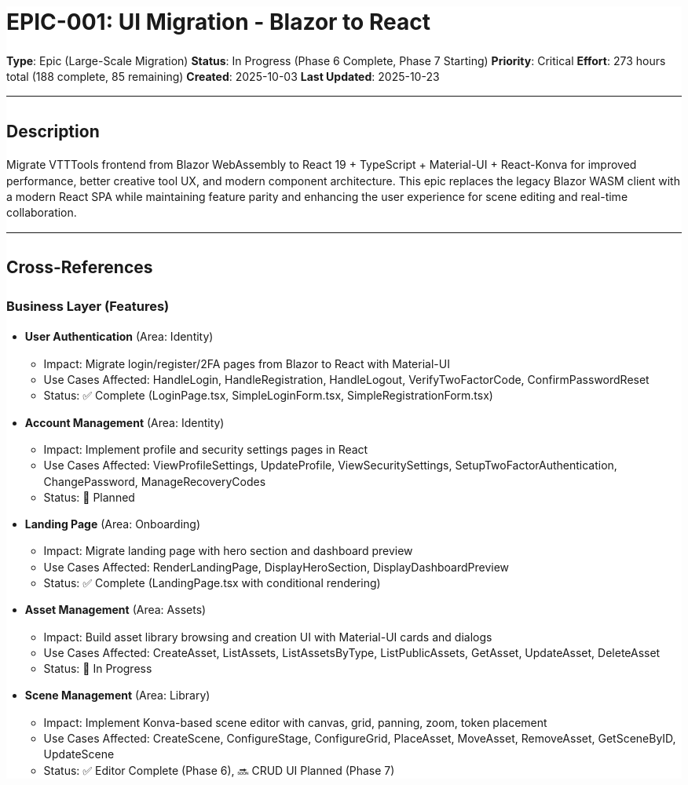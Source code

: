 # EPIC-001: UI Migration - Blazor to React

**Type**: Epic (Large-Scale Migration)
**Status**: In Progress (Phase 6 Complete, Phase 7 Starting)
**Priority**: Critical
**Effort**: 273 hours total (188 complete, 85 remaining)
**Created**: 2025-10-03
**Last Updated**: 2025-10-23

---

## Description

Migrate VTTTools frontend from Blazor WebAssembly to React 19 + TypeScript + Material-UI + React-Konva for improved performance, better creative tool UX, and modern component architecture. This epic replaces the legacy Blazor WASM client with a modern React SPA while maintaining feature parity and enhancing the user experience for scene editing and real-time collaboration.

---

## Cross-References

### Business Layer (Features)

- **User Authentication** (Area: Identity)
  - Impact: Migrate login/register/2FA pages from Blazor to React with Material-UI
  - Use Cases Affected: HandleLogin, HandleRegistration, HandleLogout, VerifyTwoFactorCode, ConfirmPasswordReset
  - Status: ✅ Complete (LoginPage.tsx, SimpleLoginForm.tsx, SimpleRegistrationForm.tsx)

- **Account Management** (Area: Identity)
  - Impact: Implement profile and security settings pages in React
  - Use Cases Affected: ViewProfileSettings, UpdateProfile, ViewSecuritySettings, SetupTwoFactorAuthentication, ChangePassword, ManageRecoveryCodes
  - Status: 🚧 Planned

- **Landing Page** (Area: Onboarding)
  - Impact: Migrate landing page with hero section and dashboard preview
  - Use Cases Affected: RenderLandingPage, DisplayHeroSection, DisplayDashboardPreview
  - Status: ✅ Complete (LandingPage.tsx with conditional rendering)

- **Asset Management** (Area: Assets)
  - Impact: Build asset library browsing and creation UI with Material-UI cards and dialogs
  - Use Cases Affected: CreateAsset, ListAssets, ListAssetsByType, ListPublicAssets, GetAsset, UpdateAsset, DeleteAsset
  - Status: 🚧 In Progress

- **Scene Management** (Area: Library)
  - Impact: Implement Konva-based scene editor with canvas, grid, panning, zoom, token placement
  - Use Cases Affected: CreateScene, ConfigureStage, ConfigureGrid, PlaceAsset, MoveAsset, RemoveAsset, GetSceneByID, UpdateScene
  - Status: ✅ Editor Complete (Phase 6), 🔜 CRUD UI Planned (Phase 7)
